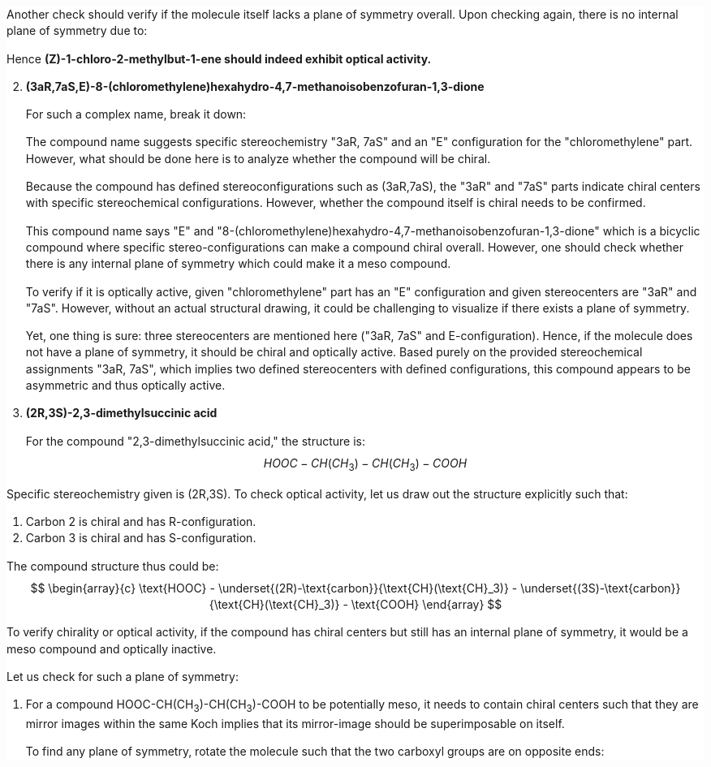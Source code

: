    Another check should verify if the molecule itself lacks a plane of symmetry overall. Upon checking again, there is no internal plane of symmetry due to:
      
Hence **(Z)-1-chloro-2-methylbut-1-ene should indeed exhibit optical activity.**

2. **(3aR,7aS,E)-8-(chloromethylene)hexahydro-4,7-methanoisobenzofuran-1,3-dione**

   For such a complex name, break it down:
   
   The compound name suggests specific stereochemistry "3aR, 7aS" and an "E" configuration for the "chloromethylene" part. However, what should be done here is to analyze whether the compound will be chiral. 

   Because the compound has defined stereoconfigurations such as (3aR,7aS), the "3aR" and "7aS" parts indicate chiral centers with specific stereochemical configurations. However, whether the compound itself is chiral needs to be confirmed.

   This compound name says "E" and "8-(chloromethylene)hexahydro-4,7-methanoisobenzofuran-1,3-dione" which is a bicyclic compound where specific stereo-configurations can make a compound chiral overall. However, one should check whether there is any internal plane of symmetry which could make it a meso compound.

   To verify if it is optically active, given "chloromethylene" part has an "E" configuration and given stereocenters are "3aR" and "7aS". However, without an actual structural drawing, it could be challenging to visualize if there exists a plane of symmetry. 

   Yet, one thing is sure: three stereocenters are mentioned here ("3aR, 7aS" and E-configuration). Hence, if the molecule does not have a plane of symmetry, it should be chiral and optically active. Based purely on the provided stereochemical assignments "3aR, 7aS", which implies two defined stereocenters with defined configurations, this compound appears to be asymmetric and thus optically active.

3. **(2R,3S)-2,3-dimethylsuccinic acid**

   For the compound "2,3-dimethylsuccinic acid," the structure is:
$$HOOC-CH(CH_3)-CH(CH_3)-COOH$$

Specific stereochemistry given is (2R,3S).
To check optical activity, let us draw out the structure explicitly such that:
1. Carbon 2 is chiral and has R-configuration.
2. Carbon 3 is chiral and has S-configuration.

The compound structure thus could be:
$$
\begin{array}{c}
    \text{HOOC} - \underset{(2R)-\text{carbon}}{\text{CH}(\text{CH}_3)} - \underset{(3S)-\text{carbon}}{\text{CH}(\text{CH}_3)} - \text{COOH}
\end{array}
$$
    
To verify chirality or optical activity, if the compound has chiral centers but still has an internal plane of symmetry, it would be a meso compound and optically inactive.

Let us check for such a plane of symmetry:
1. For a compound HOOC-CH(CH$_3$)-CH(CH$_3$)-COOH to be potentially meso, it needs to contain chiral centers such that they are mirror images within the same Koch implies that its mirror-image should be superimposable on itself. 

   To find any plane of symmetry, rotate the molecule such that the two carboxyl groups are on opposite ends:
  